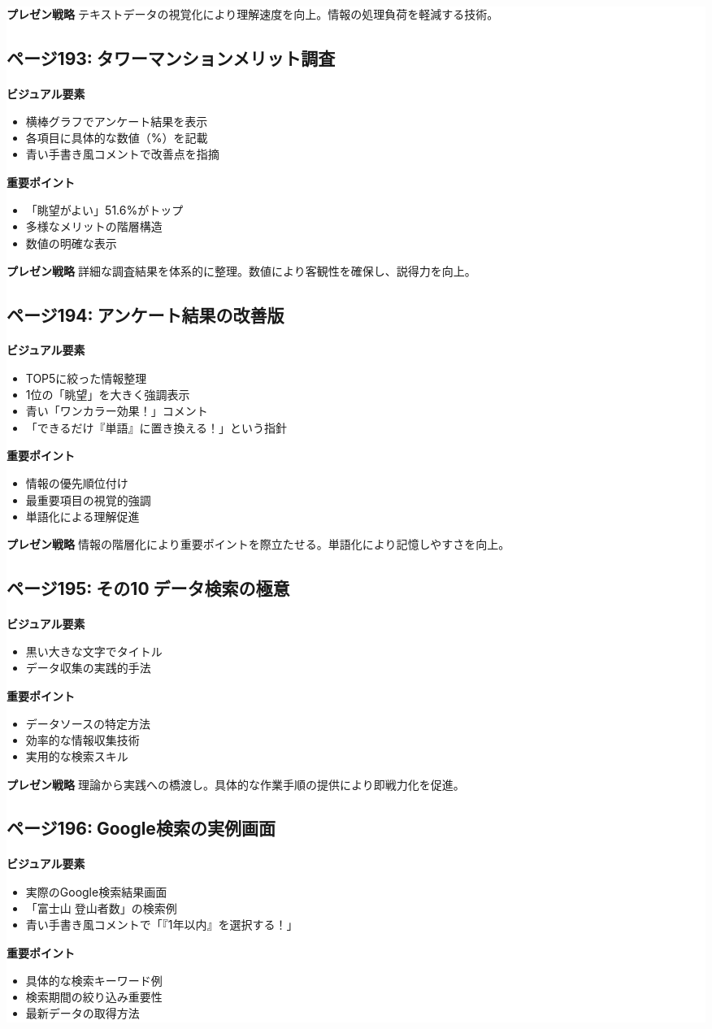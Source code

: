 **プレゼン戦略**
テキストデータの視覚化により理解速度を向上。情報の処理負荷を軽減する技術。

## ページ193: タワーマンションメリット調査
**ビジュアル要素**
- 横棒グラフでアンケート結果を表示
- 各項目に具体的な数値（%）を記載
- 青い手書き風コメントで改善点を指摘

**重要ポイント**
- 「眺望がよい」51.6%がトップ
- 多様なメリットの階層構造
- 数値の明確な表示

**プレゼン戦略**
詳細な調査結果を体系的に整理。数値により客観性を確保し、説得力を向上。

## ページ194: アンケート結果の改善版
**ビジュアル要素**
- TOP5に絞った情報整理
- 1位の「眺望」を大きく強調表示
- 青い「ワンカラー効果！」コメント
- 「できるだけ『単語』に置き換える！」という指針

**重要ポイント**
- 情報の優先順位付け
- 最重要項目の視覚的強調
- 単語化による理解促進

**プレゼン戦略**
情報の階層化により重要ポイントを際立たせる。単語化により記憶しやすさを向上。

## ページ195: その10 データ検索の極意
**ビジュアル要素**
- 黒い大きな文字でタイトル
- データ収集の実践的手法

**重要ポイント**
- データソースの特定方法
- 効率的な情報収集技術
- 実用的な検索スキル

**プレゼン戦略**
理論から実践への橋渡し。具体的な作業手順の提供により即戦力化を促進。

## ページ196: Google検索の実例画面
**ビジュアル要素**
- 実際のGoogle検索結果画面
- 「富士山 登山者数」の検索例
- 青い手書き風コメントで「『1年以内』を選択する！」

**重要ポイント**
- 具体的な検索キーワード例
- 検索期間の絞り込み重要性
- 最新データの取得方法
